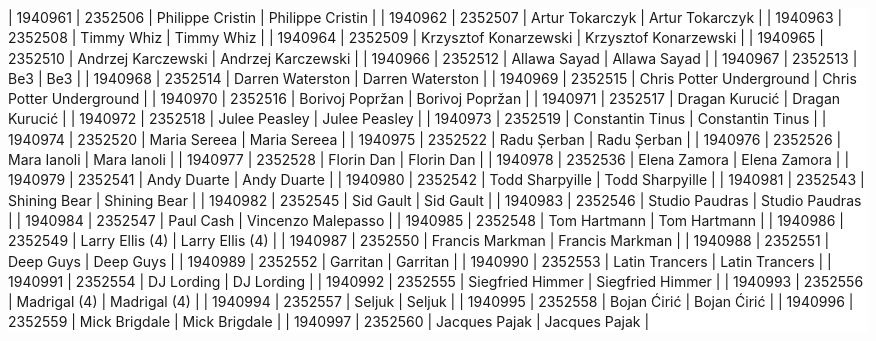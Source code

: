 | 1940961 | 2352506 | Philippe Cristin | Philippe Cristin |
| 1940962 | 2352507 | Artur Tokarczyk | Artur Tokarczyk |
| 1940963 | 2352508 | Timmy Whiz | Timmy Whiz |
| 1940964 | 2352509 | Krzysztof Konarzewski | Krzysztof Konarzewski |
| 1940965 | 2352510 | Andrzej Karczewski | Andrzej Karczewski |
| 1940966 | 2352512 | Allawa Sayad | Allawa Sayad |
| 1940967 | 2352513 | Be3 | Be3 |
| 1940968 | 2352514 | Darren Waterston | Darren Waterston |
| 1940969 | 2352515 | Chris Potter Underground | Chris Potter Underground |
| 1940970 | 2352516 | Borivoj Popržan | Borivoj Popržan |
| 1940971 | 2352517 | Dragan Kurucić | Dragan Kurucić |
| 1940972 | 2352518 | Julee Peasley | Julee Peasley |
| 1940973 | 2352519 | Constantin Tinus | Constantin Tinus |
| 1940974 | 2352520 | Maria Sereea | Maria Sereea |
| 1940975 | 2352522 | Radu Șerban | Radu Șerban |
| 1940976 | 2352526 | Mara Ianoli | Mara Ianoli |
| 1940977 | 2352528 | Florin Dan | Florin Dan |
| 1940978 | 2352536 | Elena Zamora | Elena Zamora |
| 1940979 | 2352541 | Andy Duarte | Andy Duarte |
| 1940980 | 2352542 | Todd Sharpyille | Todd Sharpyille |
| 1940981 | 2352543 | Shining Bear | Shining Bear |
| 1940982 | 2352545 | Sid Gault | Sid Gault |
| 1940983 | 2352546 | Studio Paudras | Studio Paudras |
| 1940984 | 2352547 | Paul Cash | Vincenzo Malepasso |
| 1940985 | 2352548 | Tom Hartmann | Tom Hartmann |
| 1940986 | 2352549 | Larry Ellis (4) | Larry Ellis (4) |
| 1940987 | 2352550 | Francis Markman | Francis Markman |
| 1940988 | 2352551 | Deep Guys | Deep Guys |
| 1940989 | 2352552 | Garritan | Garritan |
| 1940990 | 2352553 | Latin Trancers | Latin Trancers |
| 1940991 | 2352554 | DJ Lording | DJ Lording |
| 1940992 | 2352555 | Siegfried Himmer | Siegfried Himmer |
| 1940993 | 2352556 | Madrigal (4) | Madrigal (4) |
| 1940994 | 2352557 | Seljuk | Seljuk |
| 1940995 | 2352558 | Bojan Ćirić | Bojan Ćirić |
| 1940996 | 2352559 | Mick Brigdale | Mick Brigdale |
| 1940997 | 2352560 | Jacques Pajak | Jacques Pajak |